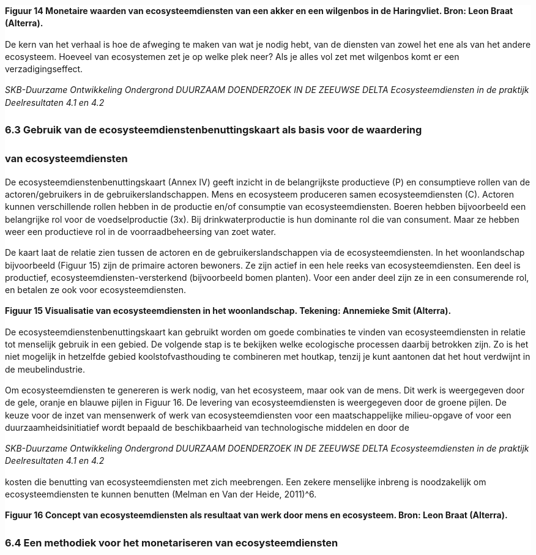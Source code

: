 **Figuur 14 Monetaire waarden van ecosysteemdiensten van een akker en een wilgenbos in de Haringvliet. Bron: Leon Braat (Alterra).** 

De kern van het verhaal is hoe de afweging te maken van wat je nodig hebt, van de diensten van zowel het ene als van het andere ecosysteem. Hoeveel van ecosystemen zet je op welke plek neer? Als je alles vol zet met wilgenbos komt er een verzadigingseffect. 


_SKB-Duurzame Ontwikkeling Ondergrond DUURZAAM DOENDERZOEK IN DE ZEEUWSE DELTA Ecosysteemdiensten in de praktijk Deelresultaten 4.1 en 4.2_ 

### 6.3 Gebruik van de ecosysteemdienstenbenuttingskaart als basis voor de waardering 

### van ecosysteemdiensten 

De ecosysteemdienstenbenuttingskaart (Annex IV) geeft inzicht in de belangrijkste productieve (P) en consumptieve rollen van de actoren/gebruikers in de gebruikerslandschappen. Mens en ecosysteem produceren samen ecosysteemdiensten (C). Actoren kunnen verschillende rollen hebben in de productie en/of consumptie van ecosysteemdiensten. Boeren hebben bijvoorbeeld een belangrijke rol voor de voedselproductie (3x). Bij drinkwaterproductie is hun dominante rol die van consument. Maar ze hebben weer een productieve rol in de voorraadbeheersing van zoet water. 

De kaart laat de relatie zien tussen de actoren en de gebruikerslandschappen via de ecosysteemdiensten. In het woonlandschap bijvoorbeeld (Figuur 15) zijn de primaire actoren bewoners. Ze zijn actief in een hele reeks van ecosysteemdiensten. Een deel is productief, ecosysteemdiensten-versterkend (bijvoorbeeld bomen planten). Voor een ander deel zijn ze in een consumerende rol, en betalen ze ook voor ecosysteemdiensten. 

**Figuur 15 Visualisatie van ecosysteemdiensten in het woonlandschap. Tekening: Annemieke Smit (Alterra).** 

De ecosysteemdienstenbenuttingskaart kan gebruikt worden om goede combinaties te vinden van ecosysteemdiensten in relatie tot menselijk gebruik in een gebied. De volgende stap is te bekijken welke ecologische processen daarbij betrokken zijn. Zo is het niet mogelijk in hetzelfde gebied koolstofvasthouding te combineren met houtkap, tenzij je kunt aantonen dat het hout verdwijnt in de meubelindustrie. 

Om ecosysteemdiensten te genereren is werk nodig, van het ecosysteem, maar ook van de mens. Dit werk is weergegeven door de gele, oranje en blauwe pijlen in Figuur 16. De levering van ecosysteemdiensten is weergegeven door de groene pijlen. De keuze voor de inzet van mensenwerk of werk van ecosysteemdiensten voor een maatschappelijke milieu-opgave of voor een duurzaamheidsinitiatief wordt bepaald de beschikbaarheid van technologische middelen en door de 


_SKB-Duurzame Ontwikkeling Ondergrond DUURZAAM DOENDERZOEK IN DE ZEEUWSE DELTA Ecosysteemdiensten in de praktijk Deelresultaten 4.1 en 4.2_ 

kosten die benutting van ecosysteemdiensten met zich meebrengen. Een zekere menselijke inbreng is noodzakelijk om ecosysteemdiensten te kunnen benutten (Melman en Van der Heide, 2011)^6. 

**Figuur 16 Concept van ecosysteemdiensten als resultaat van werk door mens en ecosysteem. Bron: Leon Braat (Alterra).** 

### 6.4 Een methodiek voor het monetariseren van ecosysteemdiensten 
